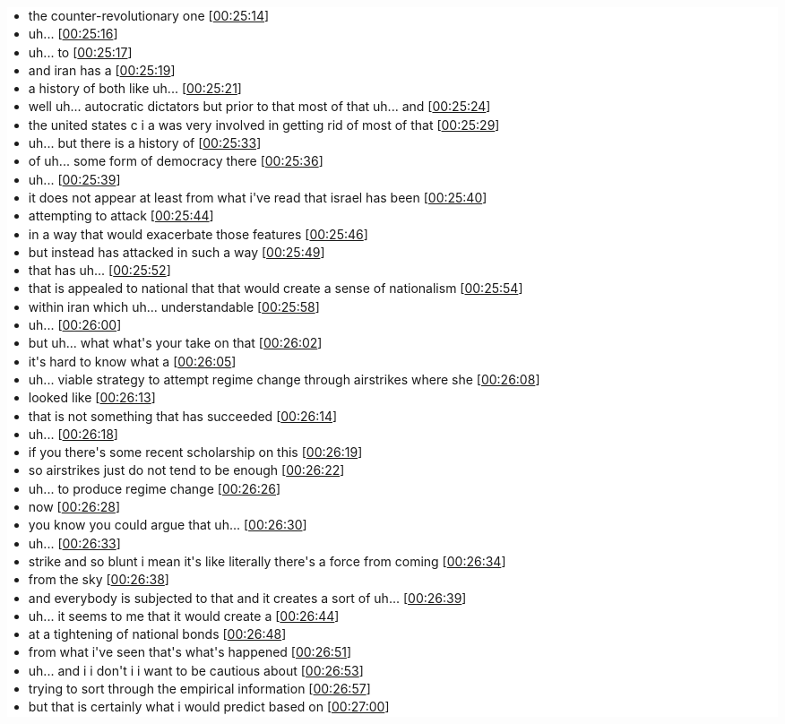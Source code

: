 *  the counter-revolutionary one [[00:25:14](https://www.youtube.com/watch?v=xkiOCOepV3c&t=1514.14s)]
*  uh... [[00:25:16](https://www.youtube.com/watch?v=xkiOCOepV3c&t=1516.56s)]
*  uh... to [[00:25:17](https://www.youtube.com/watch?v=xkiOCOepV3c&t=1517.8600000000001s)]
*  and iran has a [[00:25:19](https://www.youtube.com/watch?v=xkiOCOepV3c&t=1519.3s)]
*  a history of both like uh... [[00:25:21](https://www.youtube.com/watch?v=xkiOCOepV3c&t=1521.1s)]
*  well uh... autocratic dictators but prior to that most of that uh... and [[00:25:24](https://www.youtube.com/watch?v=xkiOCOepV3c&t=1524.34s)]
*  the united states c i a was very involved in getting rid of most of that [[00:25:29](https://www.youtube.com/watch?v=xkiOCOepV3c&t=1529.18s)]
*  uh... but there is a history of [[00:25:33](https://www.youtube.com/watch?v=xkiOCOepV3c&t=1533.3s)]
*  of uh... some form of democracy there [[00:25:36](https://www.youtube.com/watch?v=xkiOCOepV3c&t=1536.3s)]
*  uh... [[00:25:39](https://www.youtube.com/watch?v=xkiOCOepV3c&t=1539.22s)]
*  it does not appear at least from what i've read that israel has been [[00:25:40](https://www.youtube.com/watch?v=xkiOCOepV3c&t=1540.12s)]
*  attempting to attack [[00:25:44](https://www.youtube.com/watch?v=xkiOCOepV3c&t=1544.42s)]
*  in a way that would exacerbate those features [[00:25:46](https://www.youtube.com/watch?v=xkiOCOepV3c&t=1546.82s)]
*  but instead has attacked in such a way [[00:25:49](https://www.youtube.com/watch?v=xkiOCOepV3c&t=1549.62s)]
*  that has uh... [[00:25:52](https://www.youtube.com/watch?v=xkiOCOepV3c&t=1552.18s)]
*  that is appealed to national that that would create a sense of nationalism [[00:25:54](https://www.youtube.com/watch?v=xkiOCOepV3c&t=1554.54s)]
*  within iran which uh... understandable [[00:25:58](https://www.youtube.com/watch?v=xkiOCOepV3c&t=1558.0600000000002s)]
*  uh... [[00:26:00](https://www.youtube.com/watch?v=xkiOCOepV3c&t=1560.5s)]
*  but uh... what what's your take on that [[00:26:02](https://www.youtube.com/watch?v=xkiOCOepV3c&t=1562.14s)]
*  it's hard to know what a [[00:26:05](https://www.youtube.com/watch?v=xkiOCOepV3c&t=1565.98s)]
*  uh... viable strategy to attempt regime change through airstrikes where she [[00:26:08](https://www.youtube.com/watch?v=xkiOCOepV3c&t=1568.7s)]
*  looked like [[00:26:13](https://www.youtube.com/watch?v=xkiOCOepV3c&t=1573.6200000000001s)]
*  that is not something that has succeeded [[00:26:14](https://www.youtube.com/watch?v=xkiOCOepV3c&t=1574.94s)]
*  uh... [[00:26:18](https://www.youtube.com/watch?v=xkiOCOepV3c&t=1578.3s)]
*  if you there's some recent scholarship on this [[00:26:19](https://www.youtube.com/watch?v=xkiOCOepV3c&t=1579.94s)]
*  so airstrikes just do not tend to be enough [[00:26:22](https://www.youtube.com/watch?v=xkiOCOepV3c&t=1582.5800000000002s)]
*  uh... to produce regime change [[00:26:26](https://www.youtube.com/watch?v=xkiOCOepV3c&t=1586.26s)]
*  now [[00:26:28](https://www.youtube.com/watch?v=xkiOCOepV3c&t=1588.98s)]
*  you know you could argue that uh... [[00:26:30](https://www.youtube.com/watch?v=xkiOCOepV3c&t=1590.78s)]
*  uh... [[00:26:33](https://www.youtube.com/watch?v=xkiOCOepV3c&t=1593.94s)]
*  strike and so blunt i mean it's like literally there's a force from coming [[00:26:34](https://www.youtube.com/watch?v=xkiOCOepV3c&t=1594.9s)]
*  from the sky [[00:26:38](https://www.youtube.com/watch?v=xkiOCOepV3c&t=1598.5800000000002s)]
*  and everybody is subjected to that and it creates a sort of uh... [[00:26:39](https://www.youtube.com/watch?v=xkiOCOepV3c&t=1599.74s)]
*  uh... it seems to me that it would create a [[00:26:44](https://www.youtube.com/watch?v=xkiOCOepV3c&t=1604.22s)]
*  at a tightening of national bonds [[00:26:48](https://www.youtube.com/watch?v=xkiOCOepV3c&t=1608.26s)]
*  from what i've seen that's what's happened [[00:26:51](https://www.youtube.com/watch?v=xkiOCOepV3c&t=1611.14s)]
*  uh... and i i don't i i want to be cautious about [[00:26:53](https://www.youtube.com/watch?v=xkiOCOepV3c&t=1613.94s)]
*  trying to sort through the empirical information [[00:26:57](https://www.youtube.com/watch?v=xkiOCOepV3c&t=1617.26s)]
*  but that is certainly what i would predict based on [[00:27:00](https://www.youtube.com/watch?v=xkiOCOepV3c&t=1620.54s)]